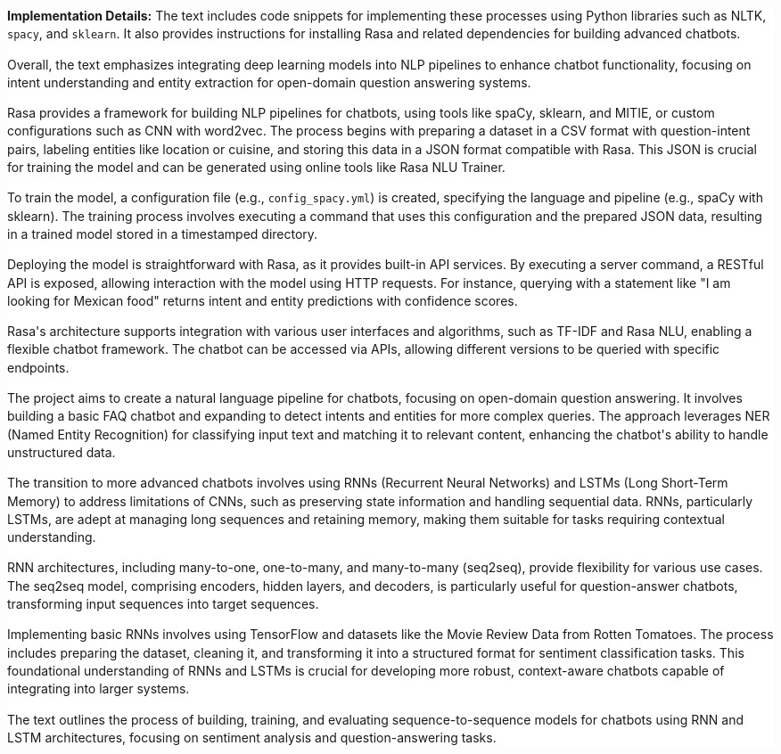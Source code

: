 **Implementation Details:**
The text includes code snippets for implementing these processes using Python libraries such as NLTK, `spacy`, and `sklearn`. It also provides instructions for installing Rasa and related dependencies for building advanced chatbots.

Overall, the text emphasizes integrating deep learning models into NLP pipelines to enhance chatbot functionality, focusing on intent understanding and entity extraction for open-domain question answering systems.



Rasa provides a framework for building NLP pipelines for chatbots, using tools like spaCy, sklearn, and MITIE, or custom configurations such as CNN with word2vec. The process begins with preparing a dataset in a CSV format with question-intent pairs, labeling entities like location or cuisine, and storing this data in a JSON format compatible with Rasa. This JSON is crucial for training the model and can be generated using online tools like Rasa NLU Trainer.

To train the model, a configuration file (e.g., `config_spacy.yml`) is created, specifying the language and pipeline (e.g., spaCy with sklearn). The training process involves executing a command that uses this configuration and the prepared JSON data, resulting in a trained model stored in a timestamped directory.

Deploying the model is straightforward with Rasa, as it provides built-in API services. By executing a server command, a RESTful API is exposed, allowing interaction with the model using HTTP requests. For instance, querying with a statement like "I am looking for Mexican food" returns intent and entity predictions with confidence scores.

Rasa's architecture supports integration with various user interfaces and algorithms, such as TF-IDF and Rasa NLU, enabling a flexible chatbot framework. The chatbot can be accessed via APIs, allowing different versions to be queried with specific endpoints.

The project aims to create a natural language pipeline for chatbots, focusing on open-domain question answering. It involves building a basic FAQ chatbot and expanding to detect intents and entities for more complex queries. The approach leverages NER (Named Entity Recognition) for classifying input text and matching it to relevant content, enhancing the chatbot's ability to handle unstructured data.

The transition to more advanced chatbots involves using RNNs (Recurrent Neural Networks) and LSTMs (Long Short-Term Memory) to address limitations of CNNs, such as preserving state information and handling sequential data. RNNs, particularly LSTMs, are adept at managing long sequences and retaining memory, making them suitable for tasks requiring contextual understanding.

RNN architectures, including many-to-one, one-to-many, and many-to-many (seq2seq), provide flexibility for various use cases. The seq2seq model, comprising encoders, hidden layers, and decoders, is particularly useful for question-answer chatbots, transforming input sequences into target sequences.

Implementing basic RNNs involves using TensorFlow and datasets like the Movie Review Data from Rotten Tomatoes. The process includes preparing the dataset, cleaning it, and transforming it into a structured format for sentiment classification tasks. This foundational understanding of RNNs and LSTMs is crucial for developing more robust, context-aware chatbots capable of integrating into larger systems.



The text outlines the process of building, training, and evaluating sequence-to-sequence models for chatbots using RNN and LSTM architectures, focusing on sentiment analysis and question-answering tasks.
